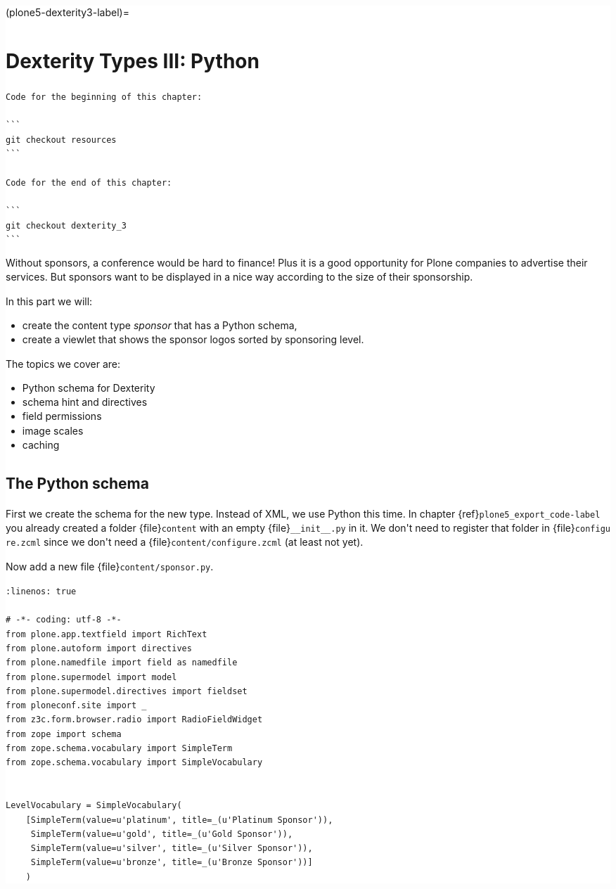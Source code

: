 (plone5-dexterity3-label)=

# Dexterity Types III: Python

~~~{sidebar} Get the code! ({doc}`More info <code>`)
Code for the beginning of this chapter:

```
git checkout resources
```

Code for the end of this chapter:

```
git checkout dexterity_3
```
~~~

Without sponsors, a conference would be hard to finance! Plus it is a good opportunity for Plone companies to advertise their services.
But sponsors want to be displayed in a nice way according to the size of their sponsorship.

In this part we will:

- create the content type *sponsor* that has a Python schema,
- create a viewlet that shows the sponsor logos sorted by sponsoring level.

The topics we cover are:

- Python schema for Dexterity
- schema hint and directives
- field permissions
- image scales
- caching

## The Python schema

First we create the schema for the new type. Instead of XML, we use Python this time.
In chapter {ref}`plone5_export_code-label` you already created a folder {file}`content` with an empty {file}`__init__.py` in it.
We don't need to register that folder in {file}`configure.zcml` since we don't need a {file}`content/configure.zcml` (at least not yet).

Now add a new file {file}`content/sponsor.py`.

```{code-block} python
:linenos: true

# -*- coding: utf-8 -*-
from plone.app.textfield import RichText
from plone.autoform import directives
from plone.namedfile import field as namedfile
from plone.supermodel import model
from plone.supermodel.directives import fieldset
from ploneconf.site import _
from z3c.form.browser.radio import RadioFieldWidget
from zope import schema
from zope.schema.vocabulary import SimpleTerm
from zope.schema.vocabulary import SimpleVocabulary


LevelVocabulary = SimpleVocabulary(
    [SimpleTerm(value=u'platinum', title=_(u'Platinum Sponsor')),
     SimpleTerm(value=u'gold', title=_(u'Gold Sponsor')),
     SimpleTerm(value=u'silver', title=_(u'Silver Sponsor')),
     SimpleTerm(value=u'bronze', title=_(u'Bronze Sponsor'))]
    )
```